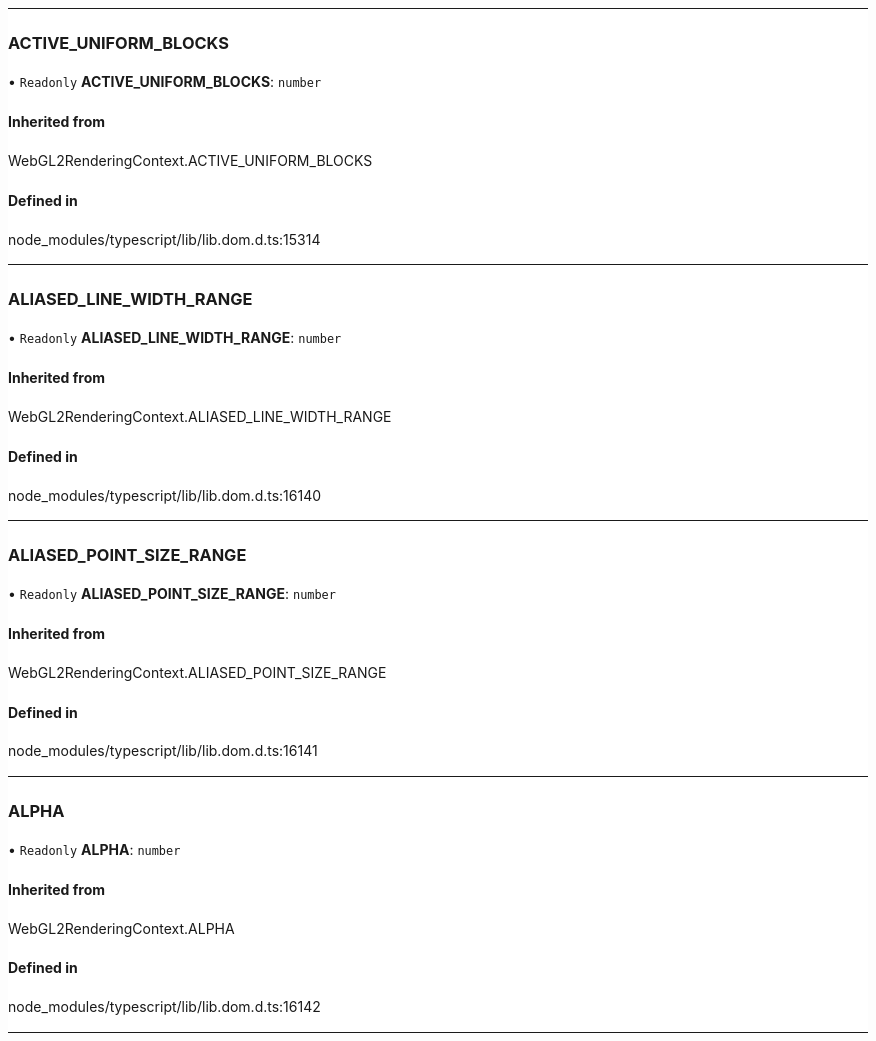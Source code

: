 ___

### ACTIVE\_UNIFORM\_BLOCKS

• `Readonly` **ACTIVE\_UNIFORM\_BLOCKS**: `number`

#### Inherited from

WebGL2RenderingContext.ACTIVE\_UNIFORM\_BLOCKS

#### Defined in

node_modules/typescript/lib/lib.dom.d.ts:15314

___

### ALIASED\_LINE\_WIDTH\_RANGE

• `Readonly` **ALIASED\_LINE\_WIDTH\_RANGE**: `number`

#### Inherited from

WebGL2RenderingContext.ALIASED\_LINE\_WIDTH\_RANGE

#### Defined in

node_modules/typescript/lib/lib.dom.d.ts:16140

___

### ALIASED\_POINT\_SIZE\_RANGE

• `Readonly` **ALIASED\_POINT\_SIZE\_RANGE**: `number`

#### Inherited from

WebGL2RenderingContext.ALIASED\_POINT\_SIZE\_RANGE

#### Defined in

node_modules/typescript/lib/lib.dom.d.ts:16141

___

### ALPHA

• `Readonly` **ALPHA**: `number`

#### Inherited from

WebGL2RenderingContext.ALPHA

#### Defined in

node_modules/typescript/lib/lib.dom.d.ts:16142

___
